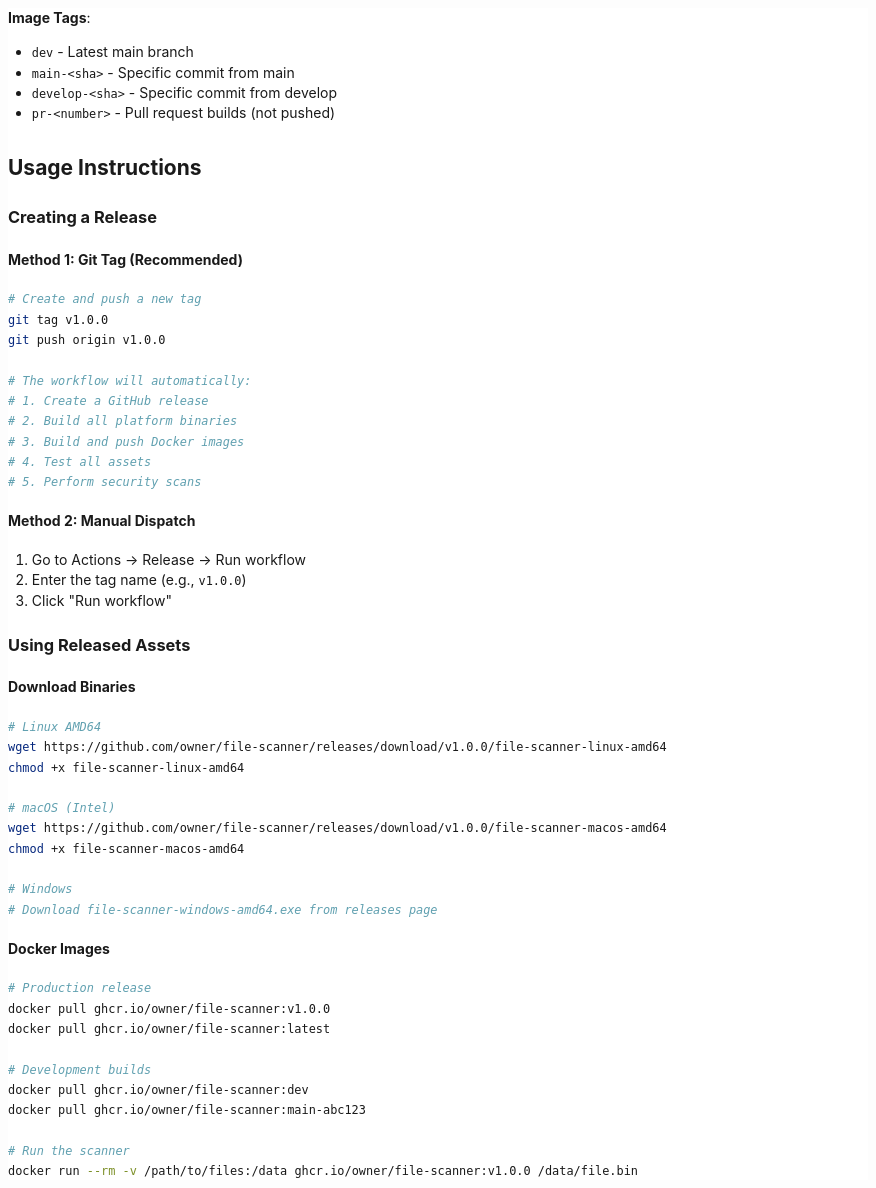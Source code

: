 **Image Tags**:

- `dev` - Latest main branch
- `main-<sha>` - Specific commit from main
- `develop-<sha>` - Specific commit from develop
- `pr-<number>` - Pull request builds (not pushed)

## Usage Instructions

### Creating a Release

#### Method 1: Git Tag (Recommended)

```bash
# Create and push a new tag
git tag v1.0.0
git push origin v1.0.0

# The workflow will automatically:
# 1. Create a GitHub release
# 2. Build all platform binaries
# 3. Build and push Docker images
# 4. Test all assets
# 5. Perform security scans
```

#### Method 2: Manual Dispatch

1. Go to Actions → Release → Run workflow
2. Enter the tag name (e.g., `v1.0.0`)
3. Click "Run workflow"

### Using Released Assets

#### Download Binaries

```bash
# Linux AMD64
wget https://github.com/owner/file-scanner/releases/download/v1.0.0/file-scanner-linux-amd64
chmod +x file-scanner-linux-amd64

# macOS (Intel)
wget https://github.com/owner/file-scanner/releases/download/v1.0.0/file-scanner-macos-amd64
chmod +x file-scanner-macos-amd64

# Windows
# Download file-scanner-windows-amd64.exe from releases page
```

#### Docker Images

```bash
# Production release
docker pull ghcr.io/owner/file-scanner:v1.0.0
docker pull ghcr.io/owner/file-scanner:latest

# Development builds
docker pull ghcr.io/owner/file-scanner:dev
docker pull ghcr.io/owner/file-scanner:main-abc123

# Run the scanner
docker run --rm -v /path/to/files:/data ghcr.io/owner/file-scanner:v1.0.0 /data/file.bin
```

